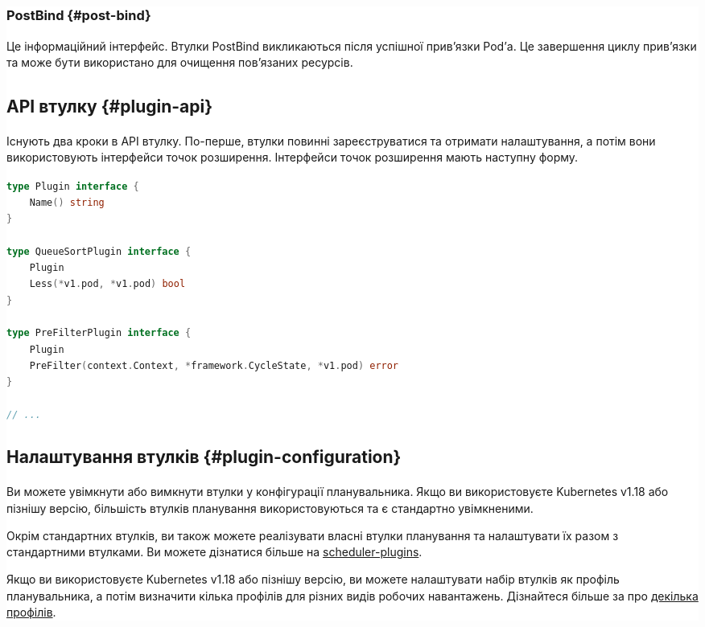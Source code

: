 ### PostBind {#post-bind}

Це інформаційний інтерфейс. Втулки PostBind викликаються після успішної привʼязки Podʼа. Це завершення циклу привʼязки та може бути використано для очищення повʼязаних ресурсів.

## API втулку {#plugin-api}

Існують два кроки в API втулку. По-перше, втулки повинні зареєструватися та отримати налаштування, а потім вони використовують інтерфейси точок розширення. Інтерфейси точок розширення мають наступну форму.

```go
type Plugin interface {
    Name() string
}

type QueueSortPlugin interface {
    Plugin
    Less(*v1.pod, *v1.pod) bool
}

type PreFilterPlugin interface {
    Plugin
    PreFilter(context.Context, *framework.CycleState, *v1.pod) error
}

// ...
```

## Налаштування втулків {#plugin-configuration}

Ви можете увімкнути або вимкнути втулки у конфігурації планувальника. Якщо ви використовуєте Kubernetes v1.18 або пізнішу версію, більшість втулків планування використовуються та є стандартно увімкненими.

Окрім стандартних втулків, ви також можете реалізувати власні втулки планування та налаштувати їх разом з стандартними втулками. Ви можете дізнатися більше на [scheduler-plugins](https://github.com/kubernetes-sigs/scheduler-plugins).

Якщо ви використовуєте Kubernetes v1.18 або пізнішу версію, ви можете налаштувати набір втулків як профіль планувальника, а потім визначити кілька профілів для різних видів робочих навантажень. Дізнайтеся більше за про [декілька профілів](/uk/docs/reference/scheduling/config/#multiple-profiles).
